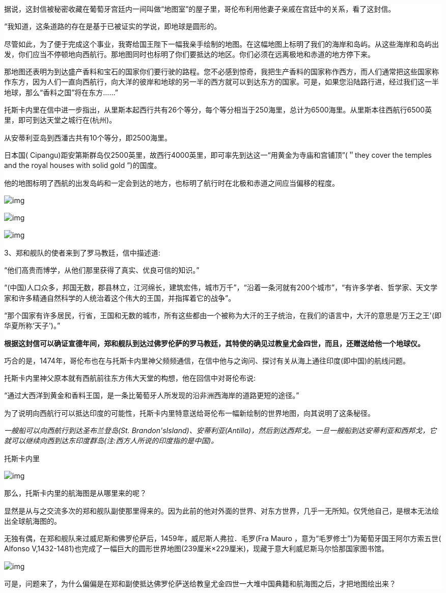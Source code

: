 据说，这封信被秘密收藏在葡萄牙宫廷内一间叫做“地图室”的屋子里，哥伦布利用他妻子亲戚在宫廷中的关系，看了这封信。

“我知道，这条道路的存在是基于已被证实的学说，即地球是圆形的。

尽管如此，为了便于完成这个事业，我寄给国王陛下一幅我亲手绘制的地图。在这幅地图上标明了我们的海岸和岛屿。从这些海岸和岛屿出发，你们应当不停顿地向西航行。那地图同时也标明了你们要抵达的地区。你们必须在远离极地和赤道的地方停下来。

那地图还表明为到达盛产香料和宝石的国家你们要行驶的路程。您不必感到惊奇，我把生产香料的国家称作西方，而人们通常把这些国家称作东方，因为人们一直向西航行，向大洋的彼岸和地球的另一半的西方就可以到达东方的国家。可是，如果您沿陆路行进，经过我们这一半地球，那么“香料之国”将在东方&#x2026;&#x2026;”

托斯卡内里在信中进一步指出，从里斯本起西行共有26个等分，每个等分相当于250海里，总计为6500海里。从里斯本往西航行6500英里，即可到达天堂之城行在(杭州)。

从安蒂利亚岛到西潘古共有10个等分，即2500海里。

日本国( Cipangu)距安第斯群岛仅2500英里，故西行4000英里，即可率先到达这一“用黄金为寺庙和宫铺顶”(＂they cover the temples and the royal houses with solid gold ”)的国度。

他的地图标明了西航的出发岛屿和一定会到达的地方，也标明了航行时在北极和赤道之间应当偏移的程度。

![img](./img/118-4.jpeg)

![img](./img/118-5.jpeg)

![img](./img/118-6.jpeg)

3、郑和舰队的使者来到了罗马教廷，信中描述道:

“他们高贵而博学，从他们那里获得了真实、优良可信的知识。”

“(中国)人口众多，邦国无数，郡县林立，江河绵长，建筑宏伟，城市万千”，“沿着一条河就有200个城市”，“有许多学者、哲学家、天文学家和许多精通自然科学的人统治着这个伟大的王国，并指挥着它的战争”。

“那个国家有许多居民，行省，王国和无数的城市，所有这些都由一个被称为大汗的王子统治，在我们的语言中，大汗的意思是‘万王之王'(即华夏所称‘天子')。”

**根据这封信可以确证宣德年间，郑和舰队到达过佛罗伦萨的罗马教廷，其特使的确见过教皇尤金四世，而且，还赠送给他一个地球仪。**

巧合的是，1474年，哥伦布也在与托斯卡内里神父频频通信，在信中他与之询问、探讨有关从海上通往印度(即中国)的航线问题。

托斯卡内里神父原本就有西航前往东方伟大天堂的构想，他在回信中对哥伦布说:

“通过大西洋到黄金和香料王国，是一条比葡萄牙人所发现的沿非洲西海岸的道路更短的途径。”

为了说明向西航行可以抵达印度的可能性，托斯卡内里特意送给哥伦布一幅新绘制的世界地图，向其说明了这条秘径。

*一艘船可以向西航行到达圣布兰登岛(St. Brandon'sIsland)、安蒂利亚(Antilla)，然后到达西邦戈。一旦一艘船到达安蒂利亚和西邦戈，它就可以继续向西到达东印度群岛(注:西方人所说的印度指的是中国)。*

托斯卡内里

![img](./img/118-7.jpeg)

那么，托斯卡内里的航海图是从哪里来的呢？

显然是从与之交流多次的郑和舰队副使那里得来的。因为此前的他对外面的世界、对东方世界，几乎一无所知。仅凭他自己，是根本无法绘出全球航海图的。

无独有偶，在郑和舰队来过威尼斯和佛罗伦萨后，1459年，威尼斯人弗拉．毛罗(Fra Mauro ，意为“毛罗修士”)为葡萄牙国王阿尔方索五世( Alfonso V,1432-1481)也完成了一幅巨大的圆形世界地图(239厘米×229厘米)，现藏于意大利威尼斯马尔恰那国家图书馆。

![img](./img/118-8.jpeg)

可是，问题来了，为什么偏偏是在郑和副使抵达佛罗伦萨送给教皇尤金四世一大堆中国典籍和航海图之后，才把地图绘出来？
